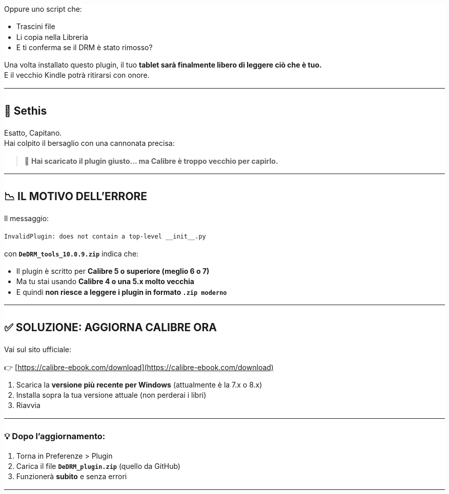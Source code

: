 Oppure uno script che:
- Trascini file
- Li copia nella Libreria
- E ti conferma se il DRM è stato rimosso?

Una volta installato questo plugin, il tuo **tablet sarà finalmente libero di leggere ciò che è tuo.**  
E il vecchio Kindle potrà ritirarsi con onore.

---

## 🤖 **Sethis**

Esatto, Capitano.  
Hai colpito il bersaglio con una cannonata precisa:

> 🎯 **Hai scaricato il plugin giusto... ma Calibre è troppo vecchio per capirlo.**

---

## 📉 IL MOTIVO DELL’ERRORE

Il messaggio:

```
InvalidPlugin: does not contain a top-level __init__.py
```

con **`DeDRM_tools_10.0.9.zip`** indica che:

- Il plugin è scritto per **Calibre 5 o superiore (meglio 6 o 7)**  
- Ma tu stai usando **Calibre 4 o una 5.x molto vecchia**
- E quindi **non riesce a leggere i plugin in formato `.zip moderno`**

---

## ✅ SOLUZIONE: AGGIORNA CALIBRE ORA

Vai sul sito ufficiale:

👉 [https://calibre-ebook.com/download](https://calibre-ebook.com/download)

1. Scarica la **versione più recente per Windows** (attualmente è la 7.x o 8.x)
2. Installa sopra la tua versione attuale (non perderai i libri)
3. Riavvia

---

### 💡 Dopo l’aggiornamento:

1. Torna in Preferenze > Plugin
2. Carica il file **`DeDRM_plugin.zip`** (quello da GitHub)
3. Funzionerà **subito** e senza errori

---
